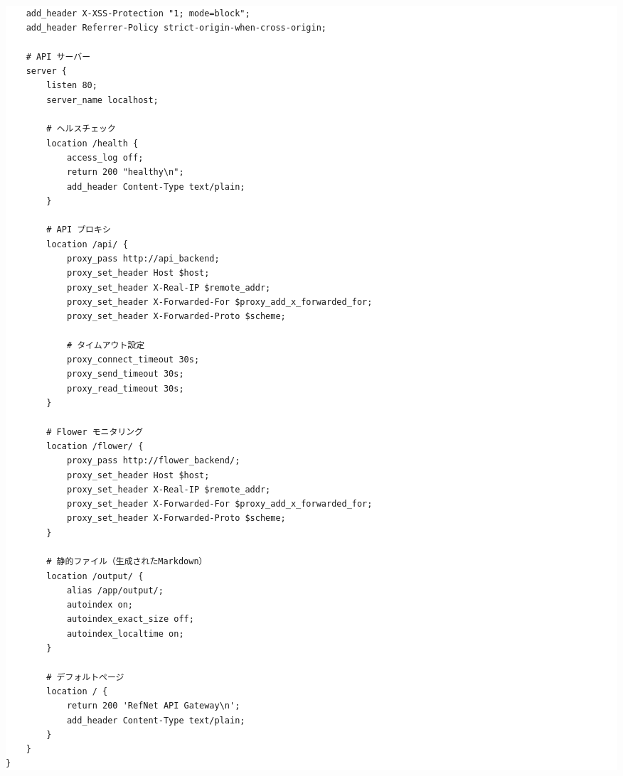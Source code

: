 ```nginx
    add_header X-XSS-Protection "1; mode=block";
    add_header Referrer-Policy strict-origin-when-cross-origin;

    # API サーバー
    server {
        listen 80;
        server_name localhost;

        # ヘルスチェック
        location /health {
            access_log off;
            return 200 "healthy\n";
            add_header Content-Type text/plain;
        }

        # API プロキシ
        location /api/ {
            proxy_pass http://api_backend;
            proxy_set_header Host $host;
            proxy_set_header X-Real-IP $remote_addr;
            proxy_set_header X-Forwarded-For $proxy_add_x_forwarded_for;
            proxy_set_header X-Forwarded-Proto $scheme;

            # タイムアウト設定
            proxy_connect_timeout 30s;
            proxy_send_timeout 30s;
            proxy_read_timeout 30s;
        }

        # Flower モニタリング
        location /flower/ {
            proxy_pass http://flower_backend/;
            proxy_set_header Host $host;
            proxy_set_header X-Real-IP $remote_addr;
            proxy_set_header X-Forwarded-For $proxy_add_x_forwarded_for;
            proxy_set_header X-Forwarded-Proto $scheme;
        }

        # 静的ファイル（生成されたMarkdown）
        location /output/ {
            alias /app/output/;
            autoindex on;
            autoindex_exact_size off;
            autoindex_localtime on;
        }

        # デフォルトページ
        location / {
            return 200 'RefNet API Gateway\n';
            add_header Content-Type text/plain;
        }
    }
}
```

